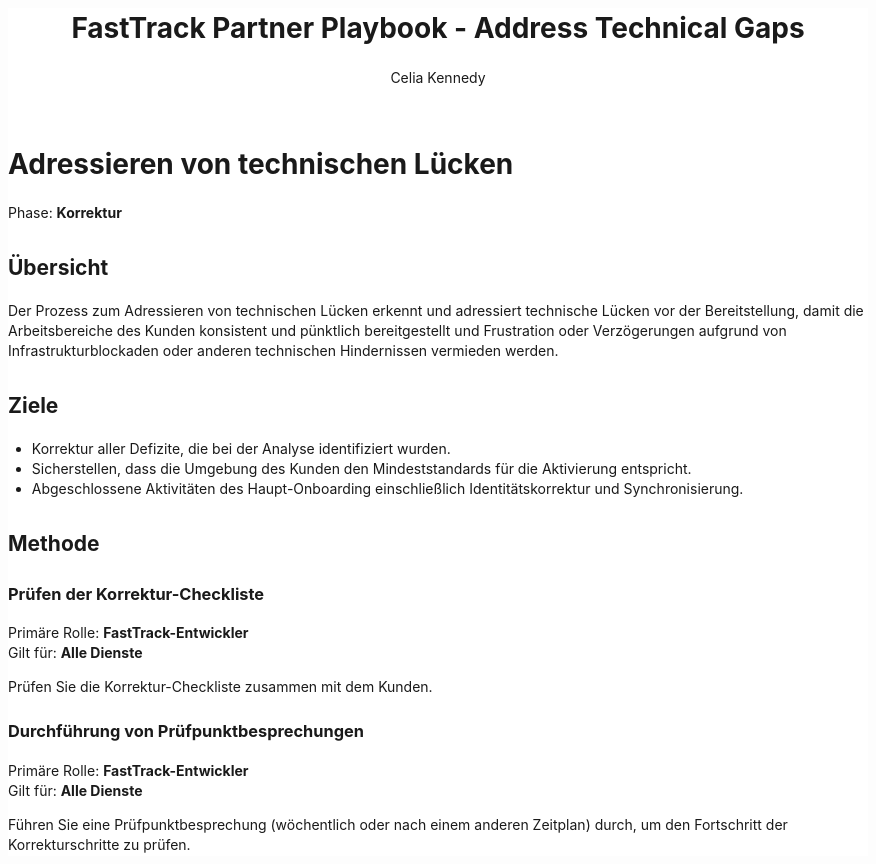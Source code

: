 ﻿---  
# required metadata  
title: FastTrack Partner Playbook - Address Technical Gaps  
description: FastTrack Partner Playbook - Address Technical Gaps  
author: Celia Kennedy
ms.author: v-cekenn
manager: pagrim
ms.date: 5/02/2019
ms.topic: playbook
ms.prod: non-product-specific
ms.custom: partner-playbook
ft.audience: partner
ft.owner: pagrim
---  

# Adressieren von technischen Lücken

Phase: **Korrektur**

## Übersicht

Der Prozess zum Adressieren von technischen Lücken erkennt und adressiert technische Lücken vor der Bereitstellung, damit die Arbeitsbereiche des Kunden konsistent und pünktlich bereitgestellt und Frustration oder Verzögerungen aufgrund von Infrastrukturblockaden oder anderen technischen Hindernissen vermieden werden.

## Ziele

  - Korrektur aller Defizite, die bei der Analyse identifiziert wurden.
  - Sicherstellen, dass die Umgebung des Kunden den Mindeststandards für die Aktivierung entspricht.
  - Abgeschlossene Aktivitäten des Haupt-Onboarding einschließlich Identitätskorrektur und Synchronisierung.

## Methode

### Prüfen der Korrektur-Checkliste

Primäre Rolle: **FastTrack-Entwickler**  
Gilt für: **Alle Dienste**

Prüfen Sie die Korrektur-Checkliste zusammen mit dem Kunden.

### Durchführung von Prüfpunktbesprechungen

Primäre Rolle: **FastTrack-Entwickler**  
Gilt für: **Alle Dienste**

Führen Sie eine Prüfpunktbesprechung (wöchentlich oder nach einem anderen Zeitplan) durch, um den Fortschritt der Korrekturschritte zu prüfen.
